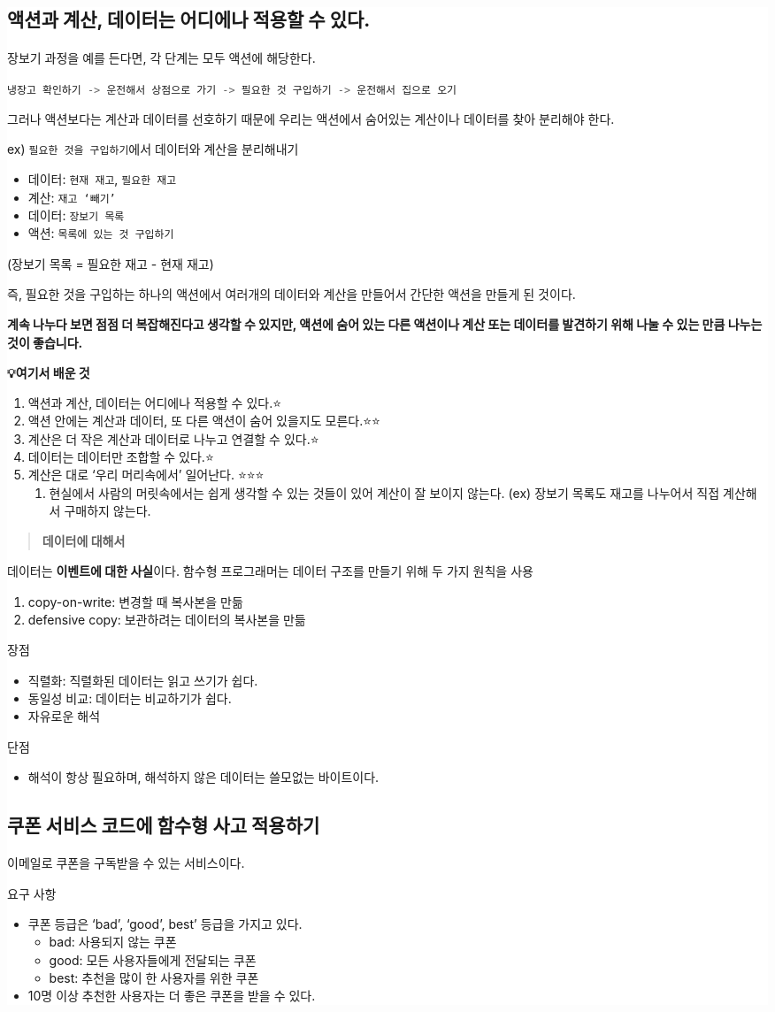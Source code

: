 ## 액션과 계산, 데이터는 어디에나 적용할 수 있다.

장보기 과정을 예를 든다면, 각 단계는 모두 액션에 해당한다.

```jsx
냉장고 확인하기 -> 운전해서 상점으로 가기 -> 필요한 것 구입하기 -> 운전해서 집으로 오기
```

그러나 액션보다는 계산과 데이터를 선호하기 때문에 우리는 액션에서 숨어있는 계산이나 데이터를 찾아 분리해야 한다.

ex) `필요한 것을 구입하기`에서 데이터와 계산을 분리해내기

- 데이터: `현재 재고`, `필요한 재고`
- 계산: `재고 ‘빼기’`
- 데이터: `장보기 목록`
- 액션: `목록에 있는 것 구입하기`

(장보기 목록 = 필요한 재고 - 현재 재고)

즉, 필요한 것을 구입하는 하나의 액션에서 여러개의 데이터와 계산을 만들어서 간단한 액션을 만들게 된 것이다.

**계속 나누다 보면 점점 더 복잡해진다고 생각할 수 있지만, 액션에 숨어 있는 다른 액션이나 계산 또는 데이터를 발견하기 위해 나눌 수 있는 만큼 나누는 것이 좋습니다.**

**💡여기서 배운 것**

1. 액션과 계산, 데이터는 어디에나 적용할 수 있다.⭐️
2. 액션 안에는 계산과 데이터, 또 다른 액션이 숨어 있을지도 모른다.⭐️⭐️
3. 계산은 더 작은 계산과 데이터로 나누고 연결할 수 있다.⭐️
4. 데이터는 데이터만 조합할 수 있다.⭐️
5. 계산은 대로 ‘우리 머리속에서’ 일어난다. ⭐️⭐️⭐️
    1. 현실에서 사람의 머릿속에서는 쉽게 생각할 수 있는 것들이 있어 계산이 잘 보이지 않는다.
    (ex) 장보기 목록도 재고를 나누어서 직접 계산해서 구매하지 않는다.

> **데이터에 대해서**

데이터는 **이벤트에 대한 사실**이다. 
함수형 프로그래머는 데이터 구조를 만들기 위해 두 가지 원칙을 사용

1. copy-on-write: 변경할 때 복사본을 만듦
2. defensive copy: 보관하려는 데이터의 복사본을 만듦

장점
- 직렬화: 직렬화된 데이터는 읽고 쓰기가 쉽다.
- 동일성 비교: 데이터는 비교하기가 쉽다.
- 자유로운 해석

단점
- 해석이 항상 필요하며, 해석하지 않은 데이터는 쓸모없는 바이트이다.
> 

## 쿠폰 서비스 코드에 함수형 사고 적용하기

이메일로 쿠폰을 구독받을 수 있는 서비스이다.

요구 사항

- 쿠폰 등급은 ‘bad’, ‘good’, best’ 등급을 가지고 있다.
    - bad: 사용되지 않는 쿠폰
    - good: 모든 사용자들에게 전달되는 쿠폰
    - best: 추천을 많이 한 사용자를 위한 쿠폰
- 10명 이상 추천한 사용자는 더 좋은 쿠폰을 받을 수 있다.
